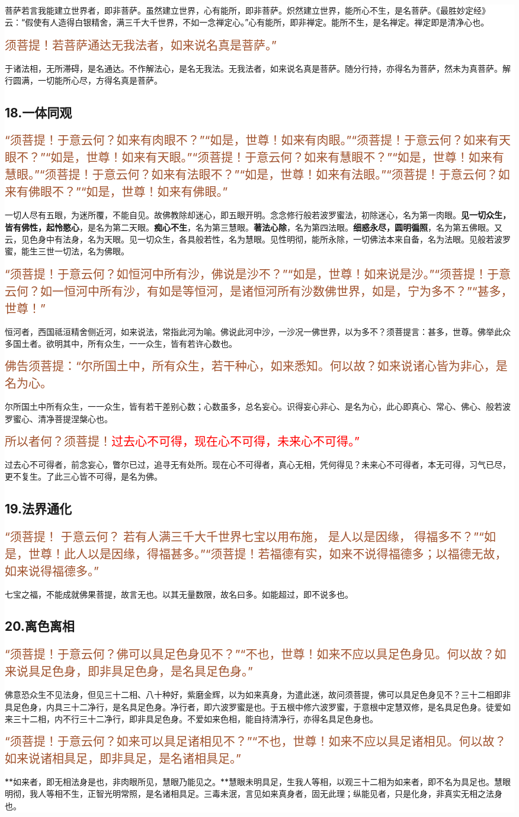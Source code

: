 菩萨若言我能建立世界者，即非菩萨。虽然建立世界，心有能所，即非菩萨。炽然建立世界，能所心不生，是名菩萨。《最胜妙定经》云：“假使有人造得白银精舍，满三千大千世界，不如一念禅定心。”心有能所，即非禅定。能所不生，是名禅定。禅定即是清净心也。

<font style="color:#A0522D;font-size:20px;">须菩提！若菩萨通达无我法者，如来说名真是菩萨。”</font>

于诸法相，无所滞碍，是名通达。不作解法心，是名无我法。无我法者，如来说名真是菩萨。随分行持，亦得名为菩萨，然未为真菩萨。解行圆满，一切能所心尽，方得名真是菩萨。




## 18.一体同观
<font style="color:#A0522D;font-size:20px;">“须菩提！于意云何？如来有肉眼不？”“如是，世尊！如来有肉眼。”“须菩提！于意云何？如来有天眼不？”“如是，世尊！如来有天眼。”“须菩提！于意云何？如来有慧眼不？”“如是，世尊！如来有慧眼。”“须菩提！于意云何？如来有法眼不？”“如是，世尊！如来有法眼。”“须菩提！于意云何？如来有佛眼不？”“如是，世尊！如来有佛眼。”</font>

一切人尽有五眼，为迷所覆，不能自见。故佛教除却迷心，即五眼开明。念念修行般若波罗蜜法，初除迷心，名为第一肉眼。**见一切众生，皆有佛性，起怜愍心**，是名为第二天眼。**痴心不生**，名为第三慧眼。**著法心除**，名为第四法眼。**细惑永尽，圆明徧照**，名为第五佛眼。又云，见色身中有法身，名为天眼。见一切众生，各具般若性，名为慧眼。见性明彻，能所永除，一切佛法本来自备，名为法眼。见般若波罗蜜，能生三世一切法，名为佛眼。

<font style="color:#A0522D;font-size:20px;">“须菩提！于意云何？如恒河中所有沙，佛说是沙不？”“如是，世尊！如来说是沙。”“须菩提！于意云何？如一恒河中所有沙，有如是等恒河，是诸恒河所有沙数佛世界，如是，宁为多不？”“甚多，世尊！”</font>

恒河者，西国祗洹精舍侧近河，如来说法，常指此河为喻。佛说此河中沙，一沙况一佛世界，以为多不？须菩提言：甚多，世尊。佛举此众多国土者。欲明其中，所有众生，一一众生，皆有若许心数也。

<font style="color:#A0522D;font-size:20px;">佛告须菩提：“尔所国土中，所有众生，若干种心，如来悉知。何以故？如来说诸心皆为非心，是名为心。</font>

尔所国土中所有众生，一一众生，皆有若干差别心数；心数虽多，总名妄心。识得妄心非心、是名为心，此心即真心、常心、佛心、般若波罗蜜心、清净菩提涅槃心也。

<font style="color:#A0522D;font-size:20px;">所以者何？须菩提！</font><font style="color:red;font-size:20px;">过去心不可得，现在心不可得，未来心不可得。”</font>

过去心不可得者，前念妄心，瞥尔已过，追寻无有处所。现在心不可得者，真心无相，凭何得见？未来心不可得者，本无可得，习气已尽，更不复生。了此三心皆不可得，是名为佛。




## 19.法界通化

<font style="color:#A0522D;font-size:20px;">“须菩提！ 于意云何？ 若有人满三千大千世界七宝以用布施， 是人以是因缘， 得福多不？”“如是，世尊！此人以是因缘，得福甚多。”“须菩提！若福德有实，如来不说得福德多；以福德无故，如来说得福德多。”</font>

七宝之福，不能成就佛果菩提，故言无也。以其无量数限，故名曰多。如能超过，即不说多也。



## 20.离色离相
<font style="color:#A0522D;font-size:20px;">“须菩提！于意云何？佛可以具足色身见不？”“不也，世尊！如来不应以具足色身见。何以故？如来说具足色身，即非具足色身，是名具足色身。”</font>

佛意恐众生不见法身，但见三十二相、八十种好，紫磨金辉，以为如来真身，为遣此迷，故问须菩提，佛可以具足色身见不？三十二相即非具足色身，内具三十二净行，是名具足色身。净行者，即六波罗蜜是也。于五根中修六波罗蜜，于意根中定慧双修，是名具足色身。徒爱如来三十二相，内不行三十二净行，即非具足色身。不爱如来色相，能自持清净行，亦得名具足色身也。

<font style="color:#A0522D;font-size:20px;">“须菩提！于意云何？如来可以具足诸相见不？”“不也，世尊！如来不应以具足诸相见。何以故？如来说诸相具足，即非具足，是名诸相具足。”</font>

**如来者，即无相法身是也，非肉眼所见，慧眼乃能见之。**慧眼未明具足，生我人等相，以观三十二相为如来者，即不名为具足也。慧眼明彻，我人等相不生，正智光明常照，是名诸相具足。三毒未泯，言见如来真身者，固无此理；纵能见者，只是化身，非真实无相之法身也。



